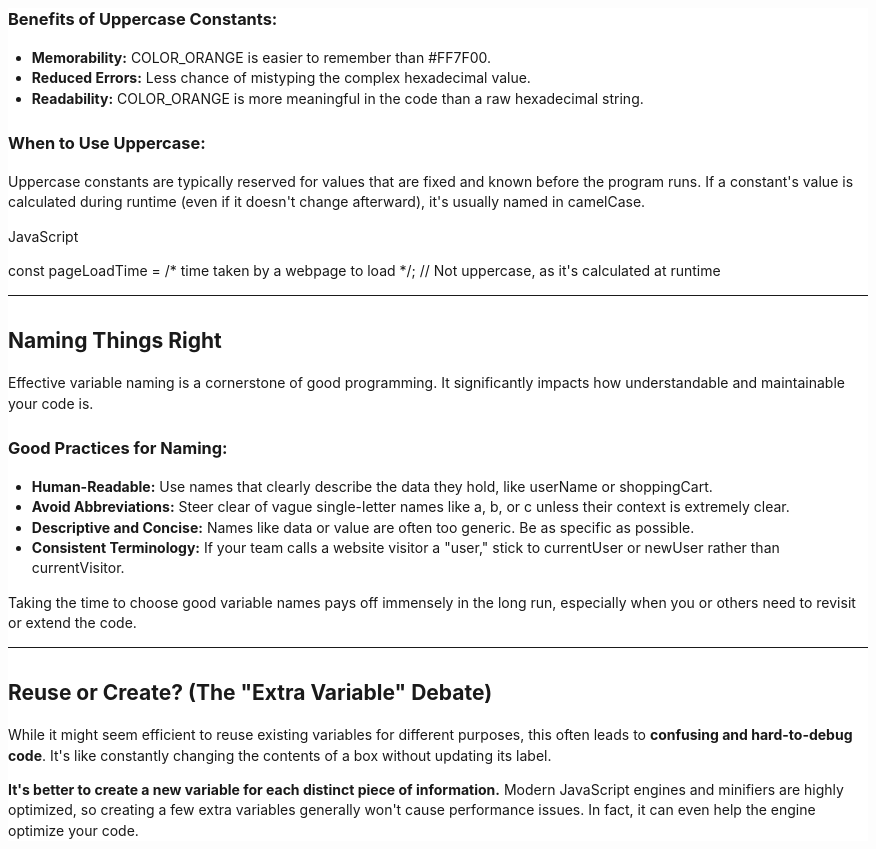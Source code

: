 
### **Benefits of Uppercase Constants:**



* **Memorability:** COLOR_ORANGE is easier to remember than #FF7F00.
* **Reduced Errors:** Less chance of mistyping the complex hexadecimal value.
* **Readability:** COLOR_ORANGE is more meaningful in the code than a raw hexadecimal string.


### **When to Use Uppercase:**

Uppercase constants are typically reserved for values that are fixed and known before the program runs. If a constant's value is calculated during runtime (even if it doesn't change afterward), it's usually named in camelCase.

JavaScript

const pageLoadTime = /* time taken by a webpage to load */; // Not uppercase, as it's calculated at runtime


---


## **Naming Things Right**

Effective variable naming is a cornerstone of good programming. It significantly impacts how understandable and maintainable your code is.


### **Good Practices for Naming:**



* **Human-Readable:** Use names that clearly describe the data they hold, like userName or shoppingCart.
* **Avoid Abbreviations:** Steer clear of vague single-letter names like a, b, or c unless their context is extremely clear.
* **Descriptive and Concise:** Names like data or value are often too generic. Be as specific as possible.
* **Consistent Terminology:** If your team calls a website visitor a "user," stick to currentUser or newUser rather than currentVisitor.

Taking the time to choose good variable names pays off immensely in the long run, especially when you or others need to revisit or extend the code.


---


## **Reuse or Create? (The "Extra Variable" Debate)**

While it might seem efficient to reuse existing variables for different purposes, this often leads to **confusing and hard-to-debug code**. It's like constantly changing the contents of a box without updating its label.

**It's better to create a new variable for each distinct piece of information.** Modern JavaScript engines and minifiers are highly optimized, so creating a few extra variables generally won't cause performance issues. In fact, it can even help the engine optimize your code.
